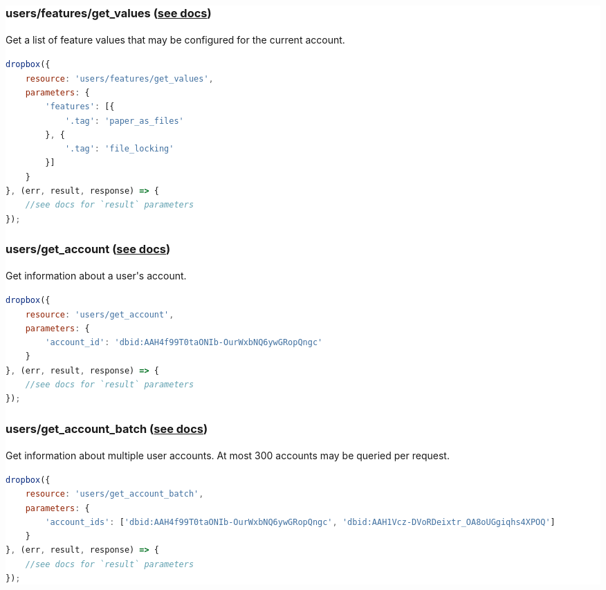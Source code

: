 
### users/features/get_values ([see docs](https://www.dropbox.com/developers/documentation/http/documentation#users-features-get_values))
Get a list of feature values that may be configured for the current account.

```js
dropbox({
    resource: 'users/features/get_values',
    parameters: {
        'features': [{
            '.tag': 'paper_as_files'
        }, {
            '.tag': 'file_locking'
        }]
    }
}, (err, result, response) => {
    //see docs for `result` parameters
});
```


### users/get_account ([see docs](https://www.dropbox.com/developers/documentation/http/documentation#users-get_account))
Get information about a user's account.

```js
dropbox({
    resource: 'users/get_account',
    parameters: {
        'account_id': 'dbid:AAH4f99T0taONIb-OurWxbNQ6ywGRopQngc'
    }
}, (err, result, response) => {
    //see docs for `result` parameters
});
```


### users/get_account_batch ([see docs](https://www.dropbox.com/developers/documentation/http/documentation#users-get_account_batch))
Get information about multiple user accounts.  At most 300 accounts may be queried per request.

```js
dropbox({
    resource: 'users/get_account_batch',
    parameters: {
        'account_ids': ['dbid:AAH4f99T0taONIb-OurWxbNQ6ywGRopQngc', 'dbid:AAH1Vcz-DVoRDeixtr_OA8oUGgiqhs4XPOQ']
    }
}, (err, result, response) => {
    //see docs for `result` parameters
});
```

